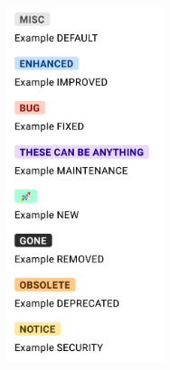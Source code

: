<img src="bulletin_overriden_strings.png" width="20%" alt="bulletin overriden strings" align="right" />

